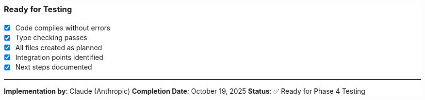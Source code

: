 ### Ready for Testing
- [x] Code compiles without errors
- [x] Type checking passes
- [x] All files created as planned
- [x] Integration points identified
- [x] Next steps documented

---

**Implementation by**: Claude (Anthropic)
**Completion Date**: October 19, 2025
**Status**: ✅ Ready for Phase 4 Testing
